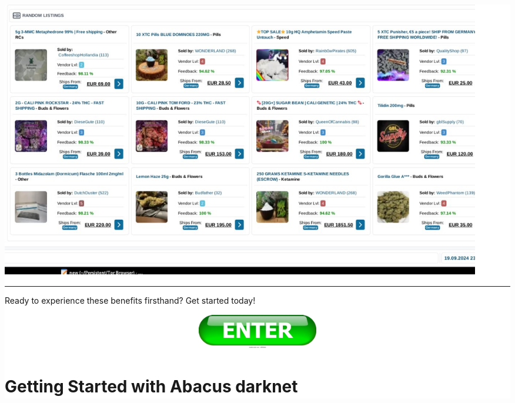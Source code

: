 <img src='assets/images/shop/images/Abacus/photo_2025-02-06_17-29-23.jpg' alt='Images' width='800'/>

</div>

---

Ready to experience these benefits firsthand? Get started today! <div align='center'>

<a href='https://torcat.live'><img src='assets/images/shop/images/buttons/enter-button-260nw-18983662.webp' alt='Download' width='200'/></a>

</div>

# Getting Started with **Abacus darknet**
